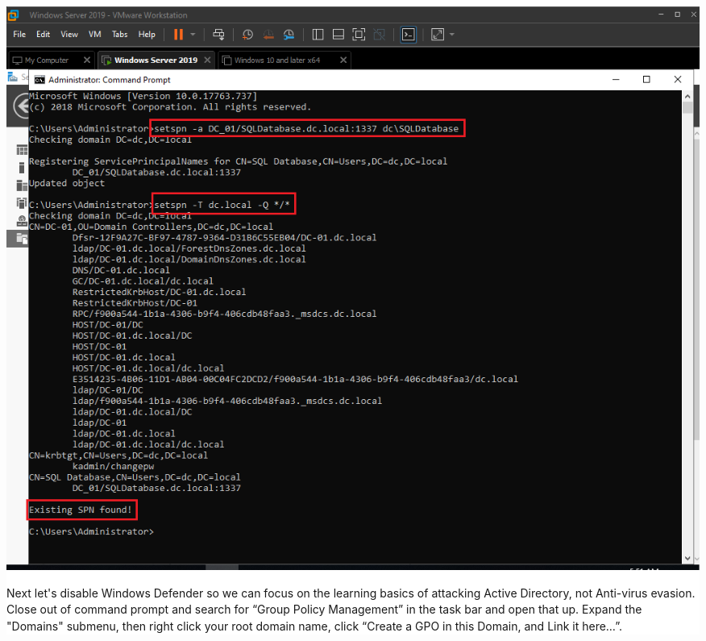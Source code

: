 ![](/.gitbook/assets/lab-5-assets/27.png "27")

Next let's disable Windows Defender so we can focus on the learning basics of attacking Active Directory, not Anti-virus evasion. Close out of command prompt and search for “Group Policy Management” in the task bar and open that up. Expand the "Domains" submenu, then right click your root domain name, click “Create a GPO in this Domain, and Link it here…”.
